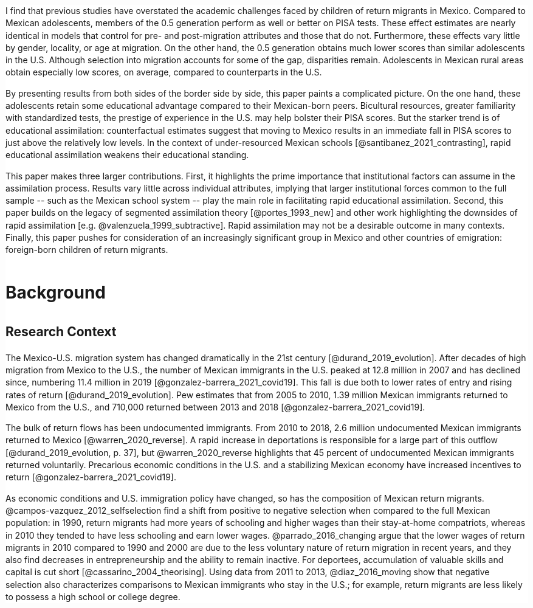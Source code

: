I find that previous studies have overstated the academic challenges faced by children of return migrants in Mexico. Compared to Mexican adolescents, members of the 0.5 generation perform as well or better on PISA tests. These effect estimates are nearly identical in models that control for pre- and post-migration attributes and those that do not. Furthermore, these effects vary little by gender, locality, or age at migration. On the other hand, the 0.5 generation obtains much lower scores than similar adolescents in the U.S. Although selection into migration accounts for some of the gap, disparities remain. Adolescents in Mexican rural areas obtain especially low scores, on average, compared to counterparts in the U.S.  

By presenting results from both sides of the border side by side, this paper paints a complicated picture. On the one hand, these adolescents retain some educational advantage compared to their Mexican-born peers. Bicultural resources, greater familiarity with standardized tests, the prestige of experience in the U.S. may help bolster their PISA scores. But the starker trend is of educational assimilation: counterfactual estimates suggest that moving to Mexico results in an immediate fall in PISA scores to just above the relatively low levels. In the context of under-resourced Mexican schools [@santibanez_2021_contrasting], rapid educational assimilation weakens their educational standing.  

This paper makes three larger contributions. First, it highlights the prime importance that institutional factors can assume in the assimilation process. Results vary little across individual attributes, implying that larger institutional forces common to the full sample -- such as the Mexican school system -- play the main role in facilitating rapid educational assimilation. Second, this paper builds on the legacy of segmented assimilation theory [@portes_1993_new] and other work highlighting the downsides of rapid assimilation [e.g. @valenzuela_1999_subtractive]. Rapid assimilation may not be a desirable outcome in many contexts. Finally, this paper pushes for consideration of an increasingly significant group in Mexico and other countries of emigration: foreign-born children of return migrants.






# Background
## Research Context
The Mexico-U.S. migration system has changed dramatically in the 21st century [@durand_2019_evolution]. After decades of high migration from Mexico to the U.S., the number of Mexican immigrants in the U.S. peaked at 12.8 million in 2007 and has declined since, numbering 11.4 million in 2019 [@gonzalez-barrera_2021_covid19]. This fall is due both to lower rates of entry and rising rates of return [@durand_2019_evolution]. Pew estimates that from 2005 to 2010, 1.39 million Mexican immigrants returned to Mexico from the U.S., and 710,000 returned between 2013 and 2018 [@gonzalez-barrera_2021_covid19].

The bulk of return flows has been undocumented immigrants. From 2010 to 2018, 2.6 million undocumented Mexican immigrants returned to Mexico [@warren_2020_reverse]. A rapid increase in deportations is responsible for a large part of this outflow [@durand_2019_evolution, p. 37], but @warren_2020_reverse highlights that 45 percent of undocumented Mexican immigrants returned voluntarily. Precarious economic conditions in the U.S. and a stabilizing Mexican economy have increased incentives to return [@gonzalez-barrera_2021_covid19].  

As economic conditions and U.S. immigration policy have changed, so has the composition of Mexican return migrants. @campos-vazquez_2012_selfselection find a shift from positive to negative selection when compared to the full Mexican population: in 1990, return migrants had more years of schooling and higher wages than their stay-at-home compatriots, whereas in 2010 they tended to have less schooling and earn lower wages. @parrado_2016_changing argue that the lower wages of return migrants in 2010 compared to 1990 and 2000 are due to the less voluntary nature of return migration in recent years, and they also find decreases in entrepreneurship and the ability to remain inactive. For deportees, accumulation of valuable skills and capital is cut short [@cassarino_2004_theorising]. Using data from 2011 to 2013, @diaz_2016_moving show that negative selection also characterizes comparisons to Mexican immigrants who stay in the U.S.; for example, return migrants are less likely to possess a high school or college degree.  
